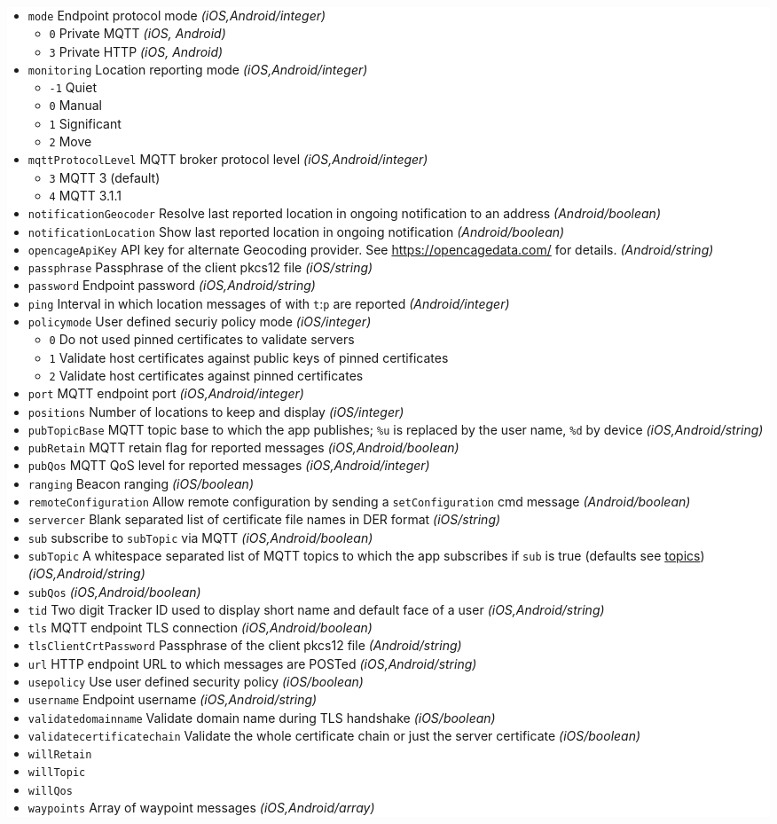 * `mode` Endpoint protocol mode _(iOS,Android/integer)_
    - `0` Private  MQTT _(iOS, Android)_
    - `3` Private  HTTP _(iOS, Android)_
* `monitoring` Location reporting mode _(iOS,Android/integer)_
    - `-1` Quiet
    - `0` Manual
    - `1` Significant
    - `2` Move
* `mqttProtocolLevel` MQTT broker protocol level _(iOS,Android/integer)_
    - `3` MQTT 3 (default)
    - `4` MQTT 3.1.1
* `notificationGeocoder` Resolve last reported location in ongoing notification to an address  _(Android/boolean)_
* `notificationLocation` Show last reported location in ongoing notification _(Android/boolean)_
* `opencageApiKey` API key for alternate Geocoding provider. See https://opencagedata.com/ for details. _(Android/string)_
* `passphrase` Passphrase of the client pkcs12 file _(iOS/string)_
* `password` Endpoint password _(iOS,Android/string)_
* `ping` Interval in which location messages of with `t`:`p` are reported _(Android/integer)_
* `policymode` User defined securiy policy mode _(iOS/integer)_
    - `0` Do not used pinned certificates to validate servers
    - `1` Validate host certificates against public keys of pinned certificates
    - `2` Validate host certificates against pinned certificates
* `port` MQTT endpoint port _(iOS,Android/integer)_
* `positions` Number of locations to keep and display _(iOS/integer)_
* `pubTopicBase` MQTT topic base to which the app publishes; `%u` is replaced by the user name, `%d` by device   _(iOS,Android/string)_
* `pubRetain` MQTT retain flag for reported messages _(iOS,Android/boolean)_
* `pubQos` MQTT QoS level for reported messages _(iOS,Android/integer)_
* `ranging` Beacon ranging _(iOS/boolean)_
* `remoteConfiguration` Allow remote configuration by sending a `setConfiguration` cmd message _(Android/boolean)_
* `servercer` Blank separated list of certificate file names in DER format _(iOS/string)_
* `sub` subscribe to `subTopic` via MQTT _(iOS,Android/boolean)_
* `subTopic` A whitespace separated list of MQTT topics to which the app subscribes if `sub` is true (defaults see [topics](#topics))   _(iOS,Android/string)_
* `subQos` _(iOS,Android/boolean)_
* `tid` Two digit Tracker ID used to display short name and default face of a user _(iOS,Android/string)_
* `tls` MQTT endpoint TLS connection _(iOS,Android/boolean)_
* `tlsClientCrtPassword` Passphrase of the client pkcs12 file _(Android/string)_
* `url` HTTP endpoint URL to which messages are POSTed _(iOS,Android/string)_
* `usepolicy` Use user defined security policy _(iOS/boolean)_
* `username` Endpoint username _(iOS,Android/string)_
* `validatedomainname` Validate domain name during TLS handshake _(iOS/boolean)_
* `validatecertificatechain` Validate the whole certificate chain or just the server certificate _(iOS/boolean)_
* `willRetain`
* `willTopic`
* `willQos`
* `waypoints` Array of waypoint messages _(iOS,Android/array)_
